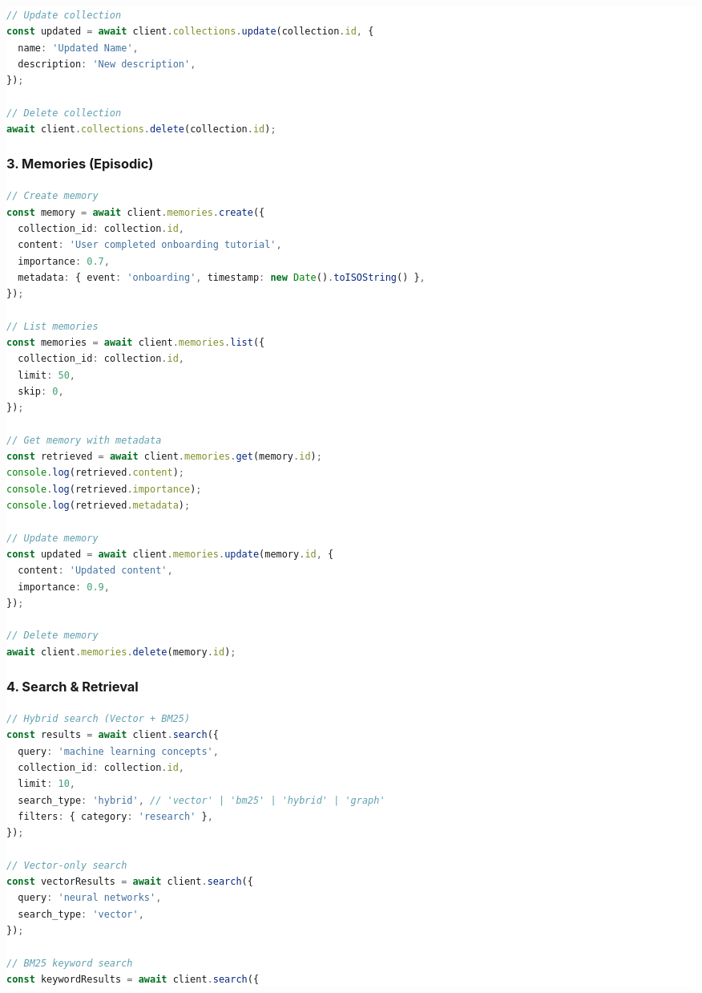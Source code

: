 ```typescript
// Update collection
const updated = await client.collections.update(collection.id, {
  name: 'Updated Name',
  description: 'New description',
});

// Delete collection
await client.collections.delete(collection.id);
```

### 3. Memories (Episodic)

```typescript
// Create memory
const memory = await client.memories.create({
  collection_id: collection.id,
  content: 'User completed onboarding tutorial',
  importance: 0.7,
  metadata: { event: 'onboarding', timestamp: new Date().toISOString() },
});

// List memories
const memories = await client.memories.list({
  collection_id: collection.id,
  limit: 50,
  skip: 0,
});

// Get memory with metadata
const retrieved = await client.memories.get(memory.id);
console.log(retrieved.content);
console.log(retrieved.importance);
console.log(retrieved.metadata);

// Update memory
const updated = await client.memories.update(memory.id, {
  content: 'Updated content',
  importance: 0.9,
});

// Delete memory
await client.memories.delete(memory.id);
```

### 4. Search & Retrieval

```typescript
// Hybrid search (Vector + BM25)
const results = await client.search({
  query: 'machine learning concepts',
  collection_id: collection.id,
  limit: 10,
  search_type: 'hybrid', // 'vector' | 'bm25' | 'hybrid' | 'graph'
  filters: { category: 'research' },
});

// Vector-only search
const vectorResults = await client.search({
  query: 'neural networks',
  search_type: 'vector',
});

// BM25 keyword search
const keywordResults = await client.search({
```